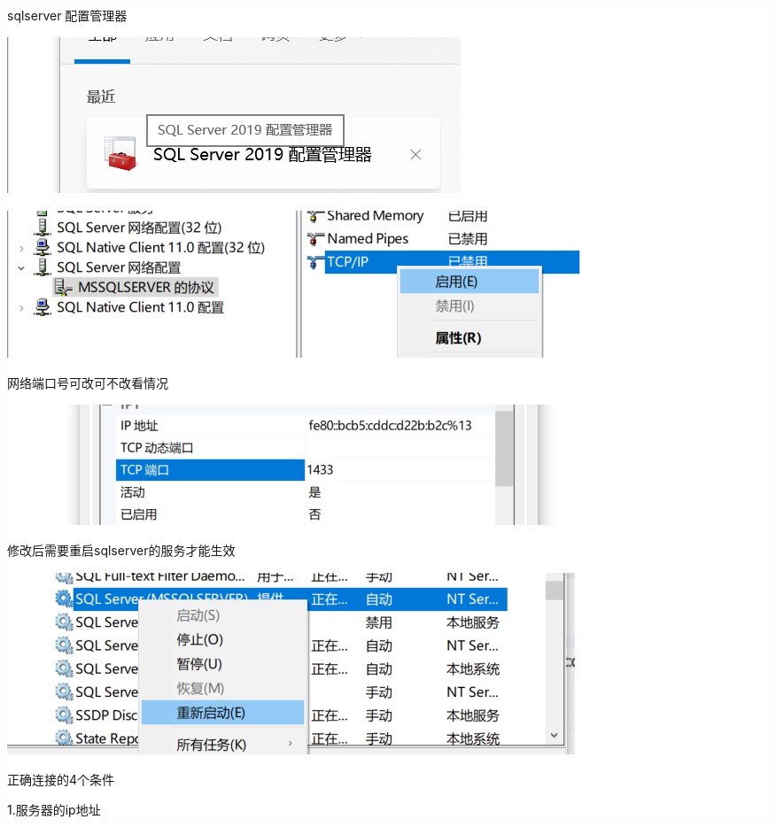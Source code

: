 sqlserver 配置管理器

![image-20221007164408313](Csharp与数据库.assets/image-20221007164408313.png)

![image-20221007164444566](Csharp与数据库.assets/image-20221007164444566.png)

网络端口号可改可不改看情况

![image-20221007164604639](Csharp与数据库.assets/image-20221007164604639.png)



修改后需要重启sqlserver的服务才能生效

![image-20221007164648482](Csharp与数据库.assets/image-20221007164648482.png)

正确连接的4个条件

1.服务器的ip地址
